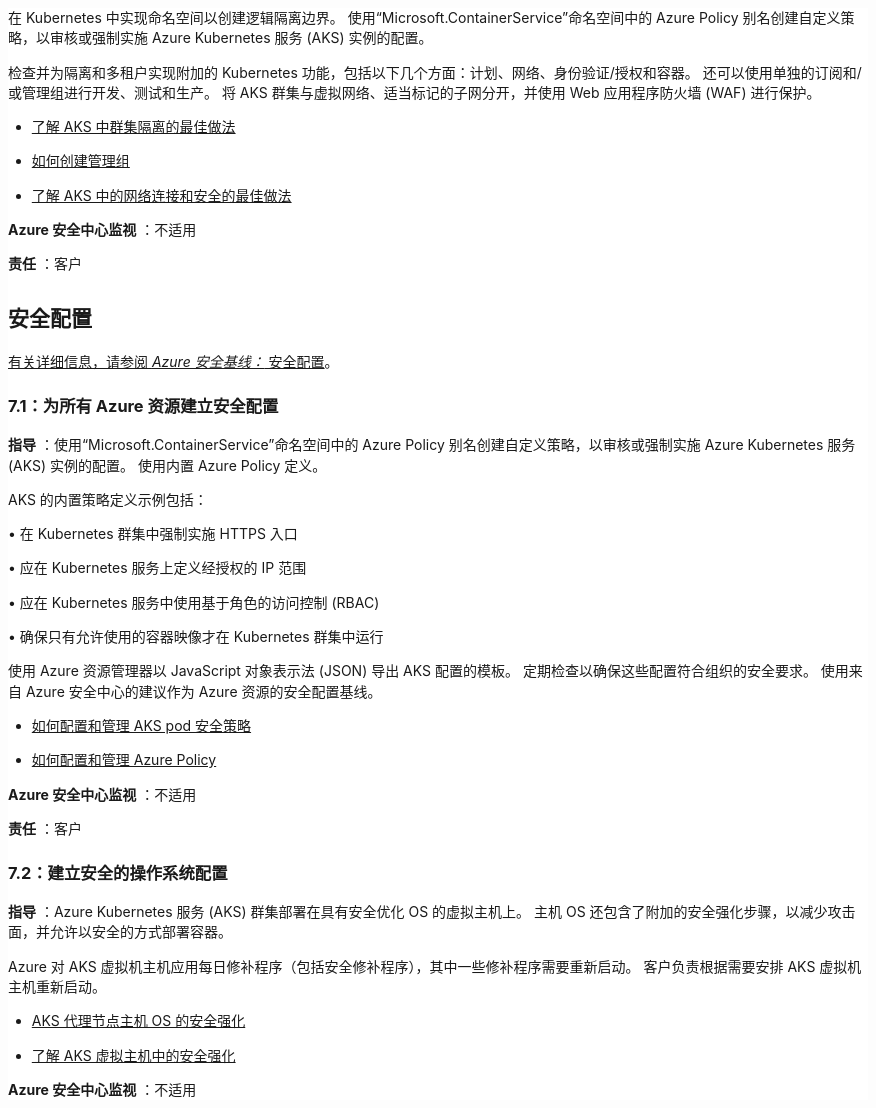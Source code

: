 在 Kubernetes 中实现命名空间以创建逻辑隔离边界。 使用“Microsoft.ContainerService”命名空间中的 Azure Policy 别名创建自定义策略，以审核或强制实施 Azure Kubernetes 服务 (AKS) 实例的配置。 

检查并为隔离和多租户实现附加的 Kubernetes 功能，包括以下几个方面：计划、网络、身份验证/授权和容器。 还可以使用单独的订阅和/或管理组进行开发、测试和生产。 将 AKS 群集与虚拟网络、适当标记的子网分开，并使用 Web 应用程序防火墙 (WAF) 进行保护。

- [了解 AKS 中群集隔离的最佳做法](operator-best-practices-cluster-isolation.md)



- [如何创建管理组](../governance/management-groups/create-management-group-portal.md)

- [了解 AKS 中的网络连接和安全的最佳做法](operator-best-practices-network.md)

**Azure 安全中心监视** ：不适用

**责任** ：客户

## <a name="secure-configuration"></a>安全配置

[有关详细信息，请参阅 *Azure 安全基线：* 安全配置](../security/benchmarks/security-control-secure-configuration.md)。

### <a name="71-establish-secure-configurations-for-all-azure-resources"></a>7.1：为所有 Azure 资源建立安全配置

**指导** ：使用“Microsoft.ContainerService”命名空间中的 Azure Policy 别名创建自定义策略，以审核或强制实施 Azure Kubernetes 服务 (AKS) 实例的配置。 使用内置 Azure Policy 定义。

AKS 的内置策略定义示例包括：

• 在 Kubernetes 群集中强制实施 HTTPS 入口

• 应在 Kubernetes 服务上定义经授权的 IP 范围

• 应在 Kubernetes 服务中使用基于角色的访问控制 (RBAC)

• 确保只有允许使用的容器映像才在 Kubernetes 群集中运行

使用 Azure 资源管理器以 JavaScript 对象表示法 (JSON) 导出 AKS 配置的模板。 定期检查以确保这些配置符合组织的安全要求。 使用来自 Azure 安全中心的建议作为 Azure 资源的安全配置基线。 

- [如何配置和管理 AKS pod 安全策略](use-pod-security-policies.md)

- [如何配置和管理 Azure Policy](../governance/policy/tutorials/create-and-manage.md)

**Azure 安全中心监视** ：不适用

**责任** ：客户

### <a name="72-establish-secure-operating-system-configurations"></a>7.2：建立安全的操作系统配置

**指导** ：Azure Kubernetes 服务 (AKS) 群集部署在具有安全优化 OS 的虚拟主机上。 主机 OS 还包含了附加的安全强化步骤，以减少攻击面，并允许以安全的方式部署容器。 

Azure 对 AKS 虚拟机主机应用每日修补程序（包括安全修补程序），其中一些修补程序需要重新启动。 客户负责根据需要安排 AKS 虚拟机主机重新启动。 

- [AKS 代理节点主机 OS 的安全强化](security-hardened-vm-host-image.md)

- [了解 AKS 虚拟主机中的安全强化](security-hardened-vm-host-image.md)

**Azure 安全中心监视** ：不适用
